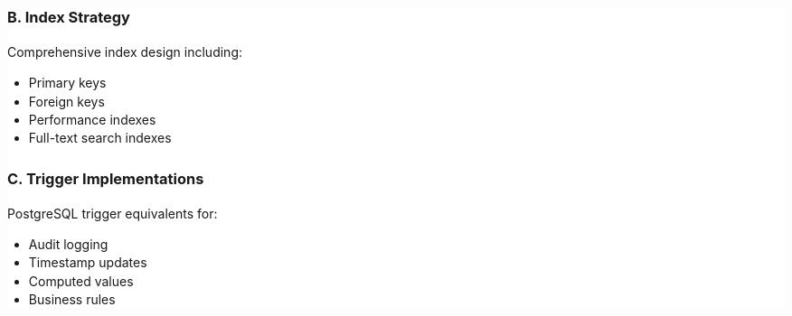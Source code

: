 ### B. Index Strategy
Comprehensive index design including:
- Primary keys
- Foreign keys
- Performance indexes
- Full-text search indexes

### C. Trigger Implementations
PostgreSQL trigger equivalents for:
- Audit logging
- Timestamp updates
- Computed values
- Business rules

